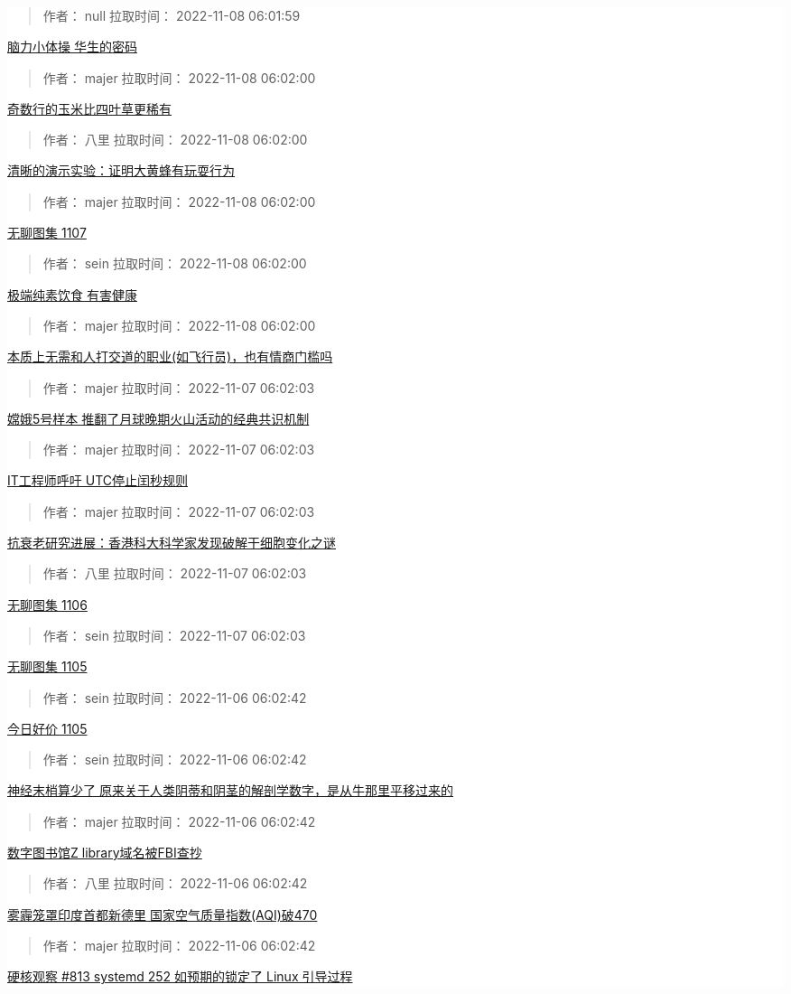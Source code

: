 > 作者： null  拉取时间： 2022-11-08 06:01:59

 [脑力小体操 华生的密码](http://jandan.net/p/111610)

> 作者： majer  拉取时间： 2022-11-08 06:02:00

 [奇数行的玉米比四叶草更稀有](http://jandan.net/p/111609)

> 作者： 八里  拉取时间： 2022-11-08 06:02:00

 [清晰的演示实验：证明大黄蜂有玩耍行为](http://jandan.net/p/111607)

> 作者： majer  拉取时间： 2022-11-08 06:02:00

 [无聊图集 1107](http://jandan.net/p/111608)

> 作者： sein  拉取时间： 2022-11-08 06:02:00

 [极端纯素饮食 有害健康](http://jandan.net/p/111605)

> 作者： majer  拉取时间： 2022-11-08 06:02:00

 [本质上无需和人打交道的职业(如飞行员)，也有情商门槛吗](http://jandan.net/p/111590)

> 作者： majer  拉取时间： 2022-11-07 06:02:03

 [嫦娥5号样本 推翻了月球晚期火山活动的经典共识机制](http://jandan.net/p/111604)

> 作者： majer  拉取时间： 2022-11-07 06:02:03

 [IT工程师呼吁 UTC停止闰秒规则](http://jandan.net/p/111582)

> 作者： majer  拉取时间： 2022-11-07 06:02:03

 [抗衰老研究进展：香港科大科学家发现破解干细胞变化之谜](http://jandan.net/p/111603)

> 作者： 八里  拉取时间： 2022-11-07 06:02:03

 [无聊图集 1106](http://jandan.net/p/111602)

> 作者： sein  拉取时间： 2022-11-07 06:02:03

 [无聊图集 1105](http://jandan.net/p/111599)

> 作者： sein  拉取时间： 2022-11-06 06:02:42

 [今日好价 1105](http://jandan.net/p/111591)

> 作者： sein  拉取时间： 2022-11-06 06:02:42

 [神经末梢算少了  原来关于人类阴蒂和阴茎的解剖学数字，是从牛那里平移过来的](http://jandan.net/p/111598)

> 作者： majer  拉取时间： 2022-11-06 06:02:42

 [数字图书馆Z library域名被FBI查抄](http://jandan.net/p/111597)

> 作者： 八里  拉取时间： 2022-11-06 06:02:42

 [雾霾笼罩印度首都新德里 国家空气质量指数(AQI)破470](http://jandan.net/p/111594)

> 作者： majer  拉取时间： 2022-11-06 06:02:42

 [硬核观察 #813 systemd 252 如预期的锁定了 Linux 引导过程](https://linux.cn/article-15225-1.html?utm_source=rss&utm_medium=rss)

